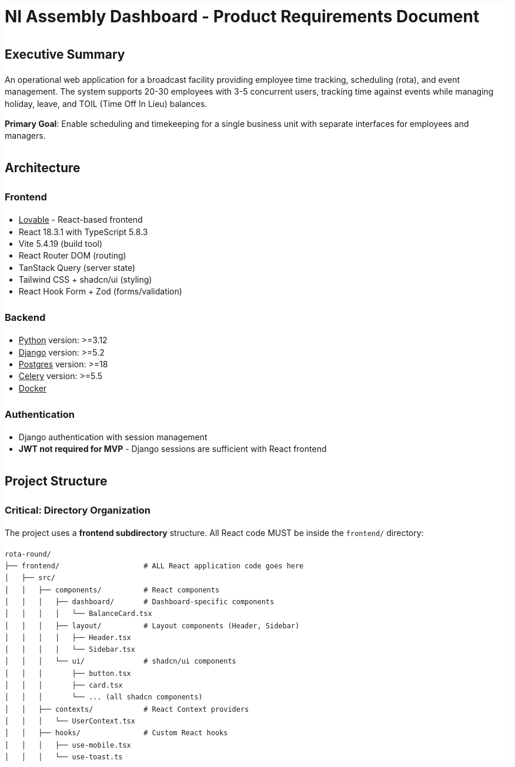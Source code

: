 # NI Assembly Dashboard - Product Requirements Document

## Executive Summary

An operational web application for a broadcast facility providing employee time tracking, scheduling (rota), and event management. The system supports 20-30 employees with 3-5 concurrent users, tracking time against events while managing holiday, leave, and TOIL (Time Off In Lieu) balances.

**Primary Goal**: Enable scheduling and timekeeping for a single business unit with separate interfaces for employees and managers.

## Architecture

### Frontend

- [Lovable](https://www.lovable.dev) - React-based frontend
- React 18.3.1 with TypeScript 5.8.3
- Vite 5.4.19 (build tool)
- React Router DOM (routing)
- TanStack Query (server state)
- Tailwind CSS + shadcn/ui (styling)
- React Hook Form + Zod (forms/validation)

### Backend

- [Python](https://www.python.org/) version: >=3.12
- [Django](https://www.djangoproject.com/) version: >=5.2
- [Postgres](https://www.postgresql.org/) version: >=18
- [Celery](https://docs.celeryq.dev/) version: >=5.5
- [Docker](https://www.docker.com/)

### Authentication

- Django authentication with session management
- **JWT not required for MVP** - Django sessions are sufficient with React frontend

## Project Structure

### Critical: Directory Organization

The project uses a **frontend subdirectory** structure. All React code MUST be inside the `frontend/` directory:

```
rota-round/
├── frontend/                    # ALL React application code goes here
│   ├── src/
│   │   ├── components/          # React components
│   │   │   ├── dashboard/       # Dashboard-specific components
│   │   │   │   └── BalanceCard.tsx
│   │   │   ├── layout/          # Layout components (Header, Sidebar)
│   │   │   │   ├── Header.tsx
│   │   │   │   └── Sidebar.tsx
│   │   │   └── ui/              # shadcn/ui components
│   │   │       ├── button.tsx
│   │   │       ├── card.tsx
│   │   │       └── ... (all shadcn components)
│   │   ├── contexts/            # React Context providers
│   │   │   └── UserContext.tsx
│   │   ├── hooks/               # Custom React hooks
│   │   │   ├── use-mobile.tsx
│   │   │   └── use-toast.ts
```